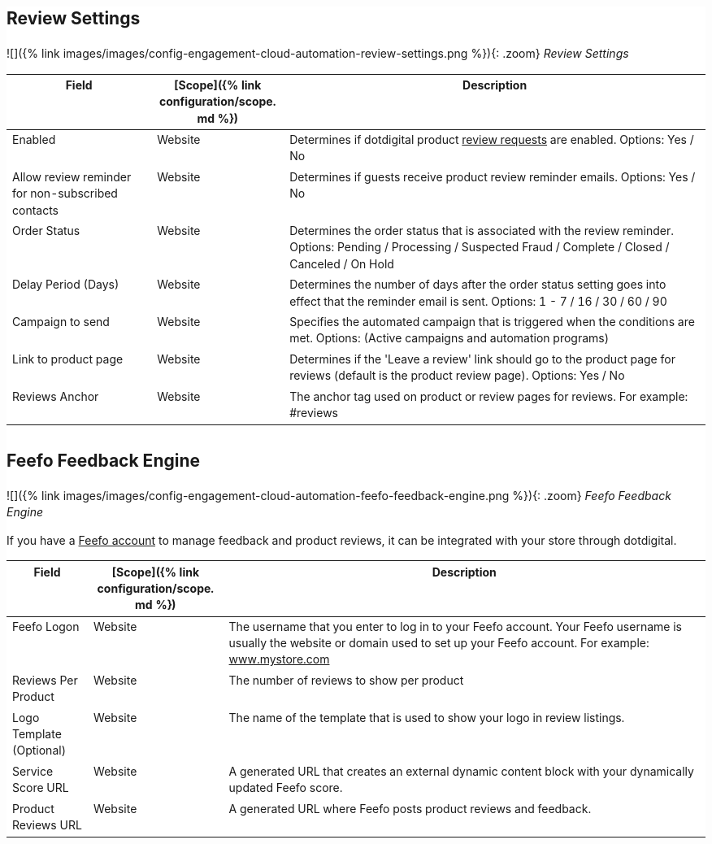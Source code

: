 ## Review Settings

![]({% link images/images/config-engagement-cloud-automation-review-settings.png %}){: .zoom}
_Review Settings_

|Field|[Scope]({% link configuration/scope.md %})|Description|
|--- |--- |--- |
|Enabled|Website|Determines if dotdigital product [review requests](https://support.dotdigital.com/hc/en-gb/articles/360000459890-Automation-Review-request-Magento-2) are enabled. Options: Yes / No|
|Allow review reminder for non-subscribed contacts|Website|Determines if guests receive product review reminder emails. Options: Yes / No|
|Order Status|Website|Determines the order status that is associated with the review reminder. Options: Pending / Processing / Suspected Fraud / Complete / Closed / Canceled / On Hold|
|Delay Period (Days)|Website|Determines the number of days after the order status setting goes into effect that the reminder email is sent. Options: 1 - 7 / 16 / 30 / 60 / 90|
|Campaign to send|Website|Specifies the automated campaign that is triggered when the conditions are met. Options: (Active campaigns and automation programs)|
|Link to product page|Website|Determines if the 'Leave a review' link should go to the product page for reviews (default is the product review page). Options: Yes / No|
|Reviews Anchor|Website|The anchor tag used on product or review pages for reviews. For example: #reviews|

## Feefo Feedback Engine

![]({% link images/images/config-engagement-cloud-automation-feefo-feedback-engine.png %}){: .zoom}
_Feefo Feedback Engine_

If you have a [Feefo account](https://www.feefo.com/en-gb/business/all-industries/retail) to manage feedback and product reviews, it can be integrated with your store through dotdigital.

|Field|[Scope]({% link configuration/scope.md %})|Description|
|--- |--- |--- |
|Feefo Logon|Website|The username that you enter to log in to your Feefo account. Your Feefo username is usually the website or domain used to set up your Feefo account. For example: www.mystore.com|
|Reviews Per Product|Website|The number of reviews to show per product|
|Logo Template (Optional)|Website|The name of the template that is used to show your logo in review listings.|
|Service Score URL|Website|A generated URL that creates an external dynamic content block with your dynamically updated Feefo score.|
|Product Reviews URL|Website|A generated URL where Feefo posts product reviews and feedback.|